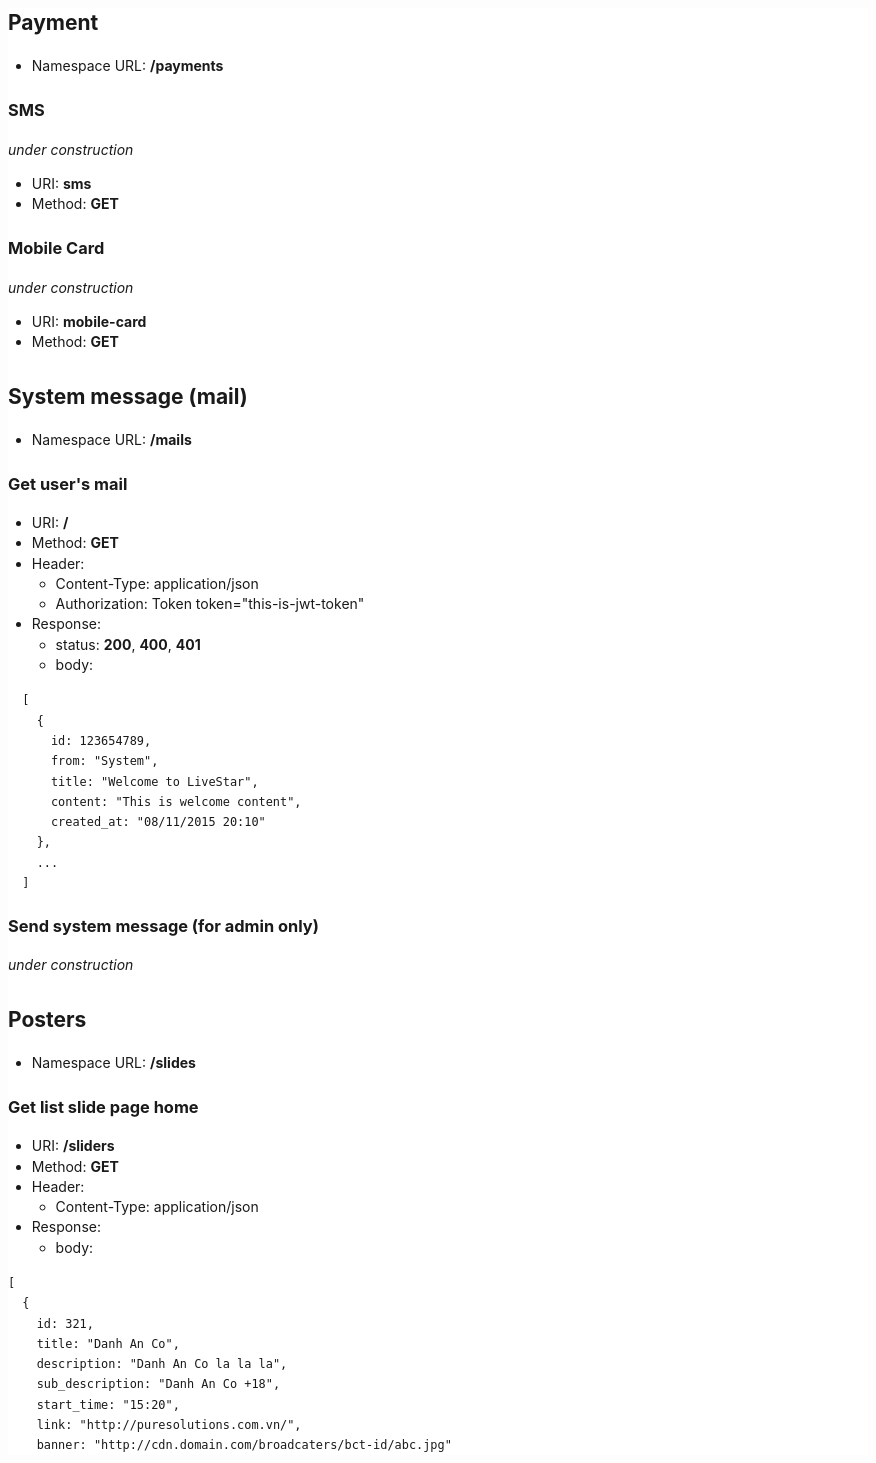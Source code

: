 ## Payment
- Namespace URL: **/payments**
### SMS 
*under construction*
- URI: **sms**
- Method: **GET**

### Mobile Card
*under construction*
- URI: **mobile-card**
- Method: **GET**

## System message (mail)
- Namespace URL: **/mails**

### Get user's mail
- URI: **/**
- Method: **GET**
- Header:
  + Content-Type: application/json
  + Authorization: Token token="this-is-jwt-token"
- Response:
  + status: **200**, **400**, **401**
  + body:
```
  [
    {
      id: 123654789,
      from: "System",
      title: "Welcome to LiveStar",
      content: "This is welcome content",
      created_at: "08/11/2015 20:10"
    },
    ...
  ]
```

### Send system message (for admin only)
*under construction*

## Posters
- Namespace URL: **/slides**

### Get list slide page home
- URI: **/sliders**
- Method: **GET**
- Header:
  + Content-Type: application/json
- Response:
  + body:
```
[
  {
    id: 321,
    title: "Danh An Co",
    description: "Danh An Co la la la",
    sub_description: "Danh An Co +18",
    start_time: "15:20",
    link: "http://puresolutions.com.vn/",
    banner: "http://cdn.domain.com/broadcaters/bct-id/abc.jpg"
```